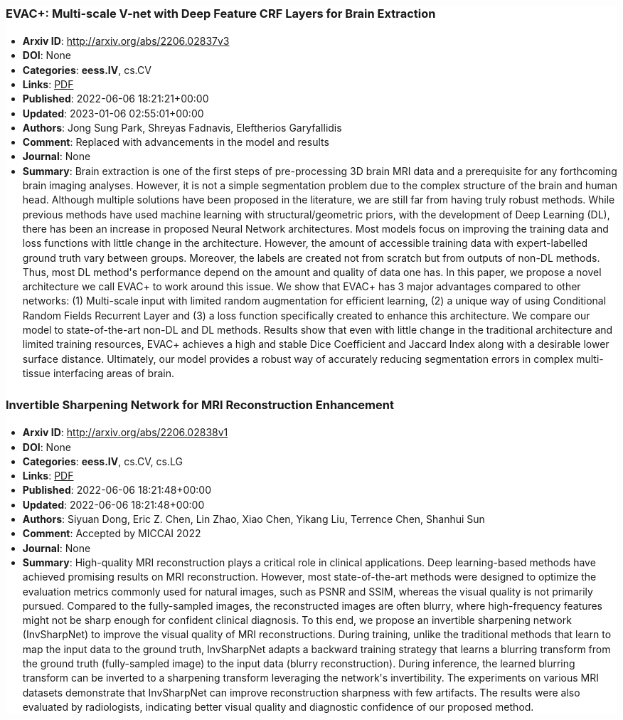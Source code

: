 

### EVAC+: Multi-scale V-net with Deep Feature CRF Layers for Brain Extraction
- **Arxiv ID**: http://arxiv.org/abs/2206.02837v3
- **DOI**: None
- **Categories**: **eess.IV**, cs.CV
- **Links**: [PDF](http://arxiv.org/pdf/2206.02837v3)
- **Published**: 2022-06-06 18:21:21+00:00
- **Updated**: 2023-01-06 02:55:01+00:00
- **Authors**: Jong Sung Park, Shreyas Fadnavis, Eleftherios Garyfallidis
- **Comment**: Replaced with advancements in the model and results
- **Journal**: None
- **Summary**: Brain extraction is one of the first steps of pre-processing 3D brain MRI data and a prerequisite for any forthcoming brain imaging analyses. However, it is not a simple segmentation problem due to the complex structure of the brain and human head. Although multiple solutions have been proposed in the literature, we are still far from having truly robust methods. While previous methods have used machine learning with structural/geometric priors, with the development of Deep Learning (DL), there has been an increase in proposed Neural Network architectures. Most models focus on improving the training data and loss functions with little change in the architecture. However, the amount of accessible training data with expert-labelled ground truth vary between groups. Moreover, the labels are created not from scratch but from outputs of non-DL methods. Thus, most DL method's performance depend on the amount and quality of data one has. In this paper, we propose a novel architecture we call EVAC+ to work around this issue. We show that EVAC+ has 3 major advantages compared to other networks: (1) Multi-scale input with limited random augmentation for efficient learning, (2) a unique way of using Conditional Random Fields Recurrent Layer and (3) a loss function specifically created to enhance this architecture. We compare our model to state-of-the-art non-DL and DL methods. Results show that even with little change in the traditional architecture and limited training resources, EVAC+ achieves a high and stable Dice Coefficient and Jaccard Index along with a desirable lower surface distance. Ultimately, our model provides a robust way of accurately reducing segmentation errors in complex multi-tissue interfacing areas of brain.



### Invertible Sharpening Network for MRI Reconstruction Enhancement
- **Arxiv ID**: http://arxiv.org/abs/2206.02838v1
- **DOI**: None
- **Categories**: **eess.IV**, cs.CV, cs.LG
- **Links**: [PDF](http://arxiv.org/pdf/2206.02838v1)
- **Published**: 2022-06-06 18:21:48+00:00
- **Updated**: 2022-06-06 18:21:48+00:00
- **Authors**: Siyuan Dong, Eric Z. Chen, Lin Zhao, Xiao Chen, Yikang Liu, Terrence Chen, Shanhui Sun
- **Comment**: Accepted by MICCAI 2022
- **Journal**: None
- **Summary**: High-quality MRI reconstruction plays a critical role in clinical applications. Deep learning-based methods have achieved promising results on MRI reconstruction. However, most state-of-the-art methods were designed to optimize the evaluation metrics commonly used for natural images, such as PSNR and SSIM, whereas the visual quality is not primarily pursued. Compared to the fully-sampled images, the reconstructed images are often blurry, where high-frequency features might not be sharp enough for confident clinical diagnosis. To this end, we propose an invertible sharpening network (InvSharpNet) to improve the visual quality of MRI reconstructions. During training, unlike the traditional methods that learn to map the input data to the ground truth, InvSharpNet adapts a backward training strategy that learns a blurring transform from the ground truth (fully-sampled image) to the input data (blurry reconstruction). During inference, the learned blurring transform can be inverted to a sharpening transform leveraging the network's invertibility. The experiments on various MRI datasets demonstrate that InvSharpNet can improve reconstruction sharpness with few artifacts. The results were also evaluated by radiologists, indicating better visual quality and diagnostic confidence of our proposed method.
